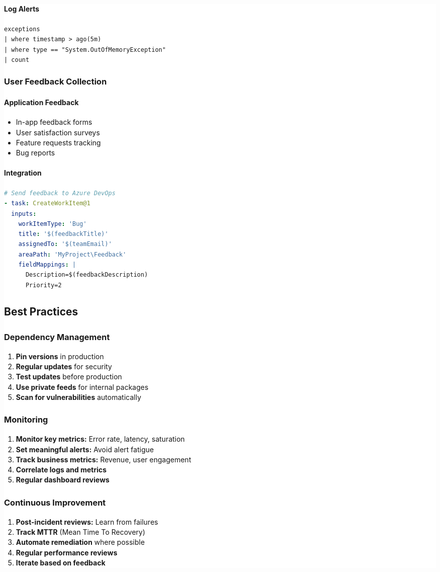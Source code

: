 #### Log Alerts
```kusto
exceptions
| where timestamp > ago(5m)
| where type == "System.OutOfMemoryException"
| count
```

### User Feedback Collection

#### Application Feedback
- In-app feedback forms
- User satisfaction surveys
- Feature requests tracking
- Bug reports

#### Integration
```yaml
# Send feedback to Azure DevOps
- task: CreateWorkItem@1
  inputs:
    workItemType: 'Bug'
    title: '$(feedbackTitle)'
    assignedTo: '$(teamEmail)'
    areaPath: 'MyProject\Feedback'
    fieldMappings: |
      Description=$(feedbackDescription)
      Priority=2
```

## Best Practices

### Dependency Management
1. **Pin versions** in production
2. **Regular updates** for security
3. **Test updates** before production
4. **Use private feeds** for internal packages
5. **Scan for vulnerabilities** automatically

### Monitoring
1. **Monitor key metrics:** Error rate, latency, saturation
2. **Set meaningful alerts:** Avoid alert fatigue
3. **Track business metrics:** Revenue, user engagement
4. **Correlate logs and metrics**
5. **Regular dashboard reviews**

### Continuous Improvement
1. **Post-incident reviews:** Learn from failures
2. **Track MTTR** (Mean Time To Recovery)
3. **Automate remediation** where possible
4. **Regular performance reviews**
5. **Iterate based on feedback**
